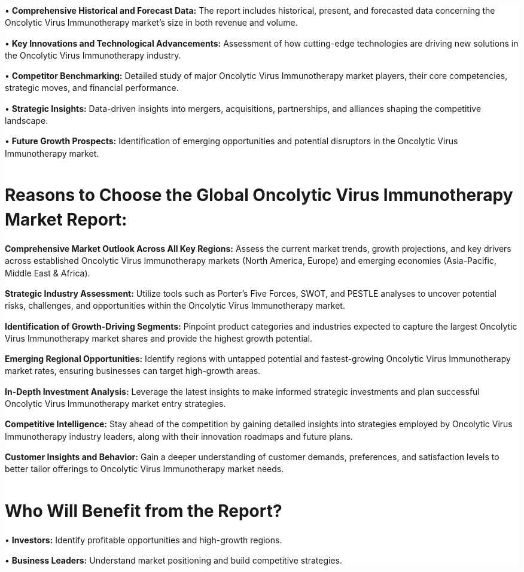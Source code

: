 • <strong>Comprehensive Historical and Forecast Data:</strong> The report includes historical, present, and forecasted data concerning the Oncolytic Virus Immunotherapy market’s size in both revenue and volume.

• <strong>Key Innovations and Technological Advancements:</strong> Assessment of how cutting-edge technologies are driving new solutions in the Oncolytic Virus Immunotherapy industry.

• <strong>Competitor Benchmarking:</strong> Detailed study of major Oncolytic Virus Immunotherapy market players, their core competencies, strategic moves, and financial performance.

• <strong>Strategic Insights:</strong> Data-driven insights into mergers, acquisitions, partnerships, and alliances shaping the competitive landscape.

• <strong>Future Growth Prospects:</strong> Identification of emerging opportunities and potential disruptors in the Oncolytic Virus Immunotherapy market.

# <strong>Reasons to Choose the Global Oncolytic Virus Immunotherapy Market Report:</strong>

<strong>Comprehensive Market Outlook Across All Key Regions:</strong>
Assess the current market trends, growth projections, and key drivers across established Oncolytic Virus Immunotherapy markets (North America, Europe) and emerging economies (Asia-Pacific, Middle East & Africa).

<strong>Strategic Industry Assessment:</strong>
Utilize tools such as Porter’s Five Forces, SWOT, and PESTLE analyses to uncover potential risks, challenges, and opportunities within the Oncolytic Virus Immunotherapy market.

<strong>Identification of Growth-Driving Segments:</strong>
Pinpoint product categories and industries expected to capture the largest Oncolytic Virus Immunotherapy market shares and provide the highest growth potential.

<strong>Emerging Regional Opportunities:</strong>
Identify regions with untapped potential and fastest-growing Oncolytic Virus Immunotherapy market rates, ensuring businesses can target high-growth areas.

<strong>In-Depth Investment Analysis:</strong>
Leverage the latest insights to make informed strategic investments and plan successful Oncolytic Virus Immunotherapy market entry strategies.

<strong>Competitive Intelligence:</strong>
Stay ahead of the competition by gaining detailed insights into strategies employed by Oncolytic Virus Immunotherapy industry leaders, along with their innovation roadmaps and future plans.

<strong>Customer Insights and Behavior:</strong>
Gain a deeper understanding of customer demands, preferences, and satisfaction levels to better tailor offerings to Oncolytic Virus Immunotherapy market needs.

# <strong>Who Will Benefit from the Report?</strong>

• <strong>Investors:</strong> Identify profitable opportunities and high-growth regions.

• <strong>Business Leaders:</strong> Understand market positioning and build competitive strategies.
